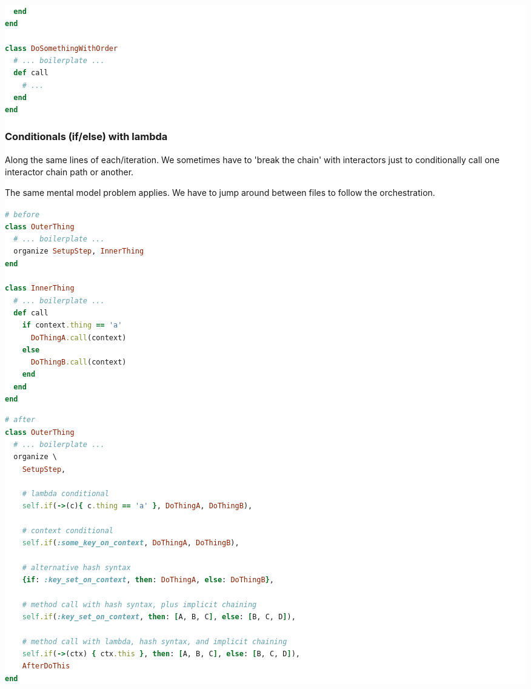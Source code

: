 ```ruby
  end
end

class DoSomethingWithOrder
  # ... boilerplate ...
  def call
    # ...
  end
end
```

### Conditionals (if/else) with lambda

Along the same lines of each/iteration. We sometimes have to 'break the chain' with interactors just to conditionally call one interactor chain path or another.

The same mental model problem applies. We have to jump around between files to follow the orchestration.

```ruby
# before
class OuterThing
  # ... boilerplate ...
  organize SetupStep, InnerThing
end

class InnerThing
  # ... boilerplate ...
  def call
    if context.thing == 'a'
      DoThingA.call(context)
    else
      DoThingB.call(context)
    end
  end
end
```

```ruby
# after
class OuterThing
  # ... boilerplate ...
  organize \
    SetupStep,

    # lambda conditional
    self.if(->(c){ c.thing == 'a' }, DoThingA, DoThingB),

    # context conditional
    self.if(:some_key_on_context, DoThingA, DoThingB),

    # alternative hash syntax
    {if: :key_set_on_context, then: DoThingA, else: DoThingB},

    # method call with hash syntax, plus implicit chaining
    self.if(:key_set_on_context, then: [A, B, C], else: [B, C, D]),

    # method call with lambda, hash syntax, and implicit chaining
    self.if(->(ctx) { ctx.this }, then: [A, B, C], else: [B, C, D]),
    AfterDoThis
end
```
